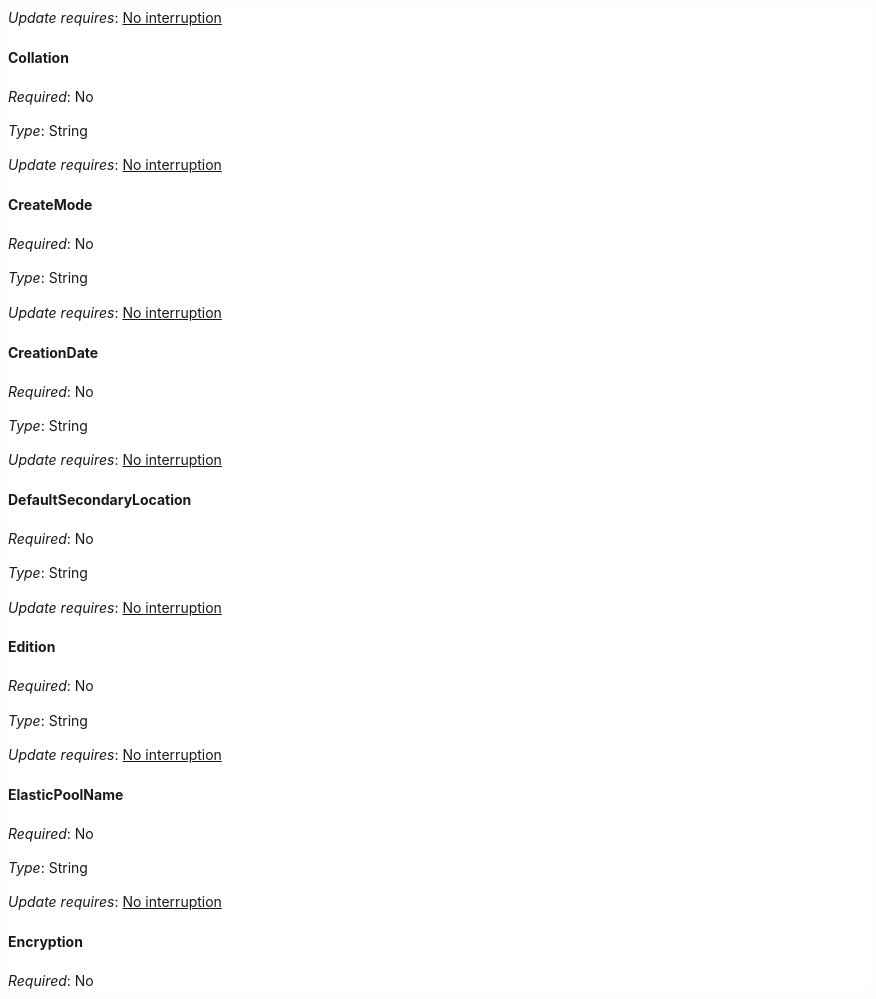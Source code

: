 _Update requires_: [No interruption](https://docs.aws.amazon.com/AWSCloudFormation/latest/UserGuide/using-cfn-updating-stacks-update-behaviors.html#update-no-interrupt)

#### Collation

_Required_: No

_Type_: String

_Update requires_: [No interruption](https://docs.aws.amazon.com/AWSCloudFormation/latest/UserGuide/using-cfn-updating-stacks-update-behaviors.html#update-no-interrupt)

#### CreateMode

_Required_: No

_Type_: String

_Update requires_: [No interruption](https://docs.aws.amazon.com/AWSCloudFormation/latest/UserGuide/using-cfn-updating-stacks-update-behaviors.html#update-no-interrupt)

#### CreationDate

_Required_: No

_Type_: String

_Update requires_: [No interruption](https://docs.aws.amazon.com/AWSCloudFormation/latest/UserGuide/using-cfn-updating-stacks-update-behaviors.html#update-no-interrupt)

#### DefaultSecondaryLocation

_Required_: No

_Type_: String

_Update requires_: [No interruption](https://docs.aws.amazon.com/AWSCloudFormation/latest/UserGuide/using-cfn-updating-stacks-update-behaviors.html#update-no-interrupt)

#### Edition

_Required_: No

_Type_: String

_Update requires_: [No interruption](https://docs.aws.amazon.com/AWSCloudFormation/latest/UserGuide/using-cfn-updating-stacks-update-behaviors.html#update-no-interrupt)

#### ElasticPoolName

_Required_: No

_Type_: String

_Update requires_: [No interruption](https://docs.aws.amazon.com/AWSCloudFormation/latest/UserGuide/using-cfn-updating-stacks-update-behaviors.html#update-no-interrupt)

#### Encryption

_Required_: No
